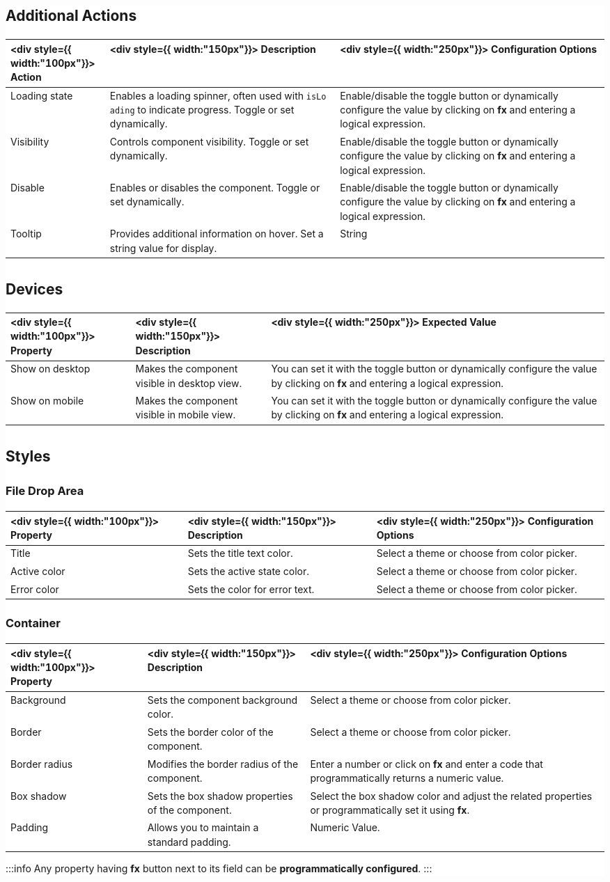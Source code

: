 ## Additional Actions

| <div style={{ width:"100px"}}> Action </div> | <div style={{ width:"150px"}}> Description </div>                                                       | <div style={{ width:"250px"}}> Configuration Options </div>                                                                  |
| :------------------------------------------- | :------------------------------------------------------------------------------------------------------ | :--------------------------------------------------------------------------------------------------------------------------- |
| Loading state                                | Enables a loading spinner, often used with `isLoading` to indicate progress. Toggle or set dynamically. | Enable/disable the toggle button or dynamically configure the value by clicking on **fx** and entering a logical expression. |
| Visibility                                   | Controls component visibility. Toggle or set dynamically.                                               | Enable/disable the toggle button or dynamically configure the value by clicking on **fx** and entering a logical expression. |
| Disable                                      | Enables or disables the component. Toggle or set dynamically.                                           | Enable/disable the toggle button or dynamically configure the value by clicking on **fx** and entering a logical expression. |
| Tooltip                                      | Provides additional information on hover. Set a string value for display.                               | String                                                                                                                       |

## Devices

| <div style={{ width:"100px"}}> Property </div> | <div style={{ width:"150px"}}> Description </div> | <div style={{ width:"250px"}}> Expected Value </div>                                                                              |
| :--------------------------------------------- | :------------------------------------------------ | :-------------------------------------------------------------------------------------------------------------------------------- |
| Show on desktop                                | Makes the component visible in desktop view.      | You can set it with the toggle button or dynamically configure the value by clicking on **fx** and entering a logical expression. |
| Show on mobile                                 | Makes the component visible in mobile view.       | You can set it with the toggle button or dynamically configure the value by clicking on **fx** and entering a logical expression. |

## Styles

### File Drop Area

| <div style={{ width:"100px"}}> Property </div> | <div style={{ width:"150px"}}> Description </div> | <div style={{ width:"250px"}}> Configuration Options </div> |
| :--------------------------------------------- | :------------------------------------------------ | :---------------------------------------------------------- |
| Title                                          | Sets the title text color.                        | Select a theme or choose from color picker.                 |
| Active color                                   | Sets the active state color.                      | Select a theme or choose from color picker.                 |
| Error color                                    | Sets the color for error text.                    | Select a theme or choose from color picker.                 |

### Container

| <div style={{ width:"100px"}}> Property </div> | <div style={{ width:"150px"}}> Description </div> | <div style={{ width:"250px"}}> Configuration Options </div>                                            |
| :--------------------------------------------- | :------------------------------------------------ | :----------------------------------------------------------------------------------------------------- |
| Background                                     | Sets the component background color.              | Select a theme or choose from color picker.                                                            |
| Border                                         | Sets the border color of the component.           | Select a theme or choose from color picker.                                                            |
| Border radius                                  | Modifies the border radius of the component.      | Enter a number or click on **fx** and enter a code that programmatically returns a numeric value.      |
| Box shadow                                     | Sets the box shadow properties of the component.  | Select the box shadow color and adjust the related properties or programmatically set it using **fx**. |
| Padding                                        | Allows you to maintain a standard padding.        | Numeric Value.                                                                                         |

:::info
Any property having **fx** button next to its field can be **programmatically configured**.
:::
